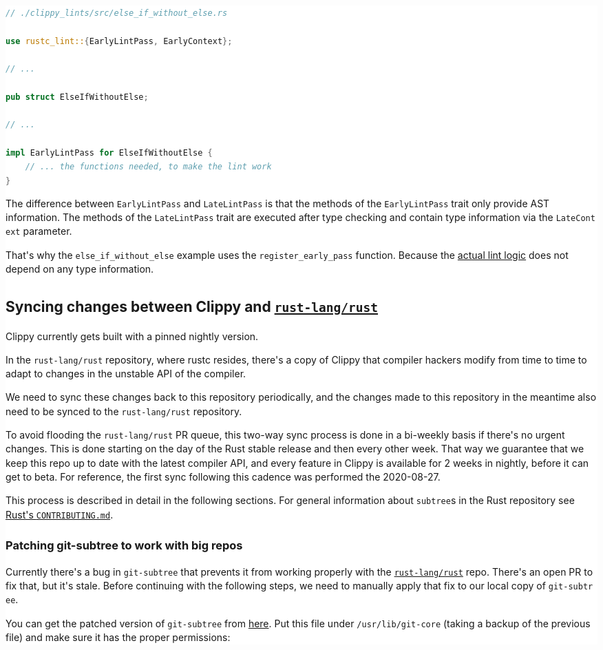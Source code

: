 ```rust
// ./clippy_lints/src/else_if_without_else.rs

use rustc_lint::{EarlyLintPass, EarlyContext};

// ...

pub struct ElseIfWithoutElse;

// ...

impl EarlyLintPass for ElseIfWithoutElse {
    // ... the functions needed, to make the lint work
}
```

The difference between `EarlyLintPass` and `LateLintPass` is that the methods of the `EarlyLintPass` trait only provide
AST information. The methods of the `LateLintPass` trait are executed after type checking and contain type information
via the `LateContext` parameter.

That's why the `else_if_without_else` example uses the `register_early_pass` function. Because the
[actual lint logic][else_if_without_else] does not depend on any type information.

[lint_crate_entry]: https://github.com/rust-lang/rust-clippy/blob/master/clippy_lints/src/lib.rs
[else_if_without_else]: https://github.com/rust-lang/rust-clippy/blob/4253aa7137cb7378acc96133c787e49a345c2b3c/clippy_lints/src/else_if_without_else.rs
[`LintStore`]: https://doc.rust-lang.org/nightly/nightly-rustc/rustc_lint/struct.LintStore.html
[reg_early_pass]: https://doc.rust-lang.org/nightly/nightly-rustc/rustc_lint/struct.LintStore.html#method.register_early_pass
[reg_late_pass]: https://doc.rust-lang.org/nightly/nightly-rustc/rustc_lint/struct.LintStore.html#method.register_late_pass
[early_lint_pass]: https://doc.rust-lang.org/nightly/nightly-rustc/rustc_lint/trait.EarlyLintPass.html
[late_lint_pass]: https://doc.rust-lang.org/nightly/nightly-rustc/rustc_lint/trait.LateLintPass.html

## Syncing changes between Clippy and [`rust-lang/rust`]

Clippy currently gets built with a pinned nightly version.

In the `rust-lang/rust` repository, where rustc resides, there's a copy of Clippy
that compiler hackers modify from time to time to adapt to changes in the unstable
API of the compiler.

We need to sync these changes back to this repository periodically, and the changes
made to this repository in the meantime also need to be synced to the `rust-lang/rust` repository.

To avoid flooding the `rust-lang/rust` PR queue, this two-way sync process is done
in a bi-weekly basis if there's no urgent changes. This is done starting on the day of
the Rust stable release and then every other week. That way we guarantee that we keep
this repo up to date with the latest compiler API, and every feature in Clippy is available
for 2 weeks in nightly, before it can get to beta. For reference, the first sync
following this cadence was performed the 2020-08-27.

This process is described in detail in the following sections. For general information
about `subtree`s in the Rust repository see [Rust's `CONTRIBUTING.md`][subtree].

### Patching git-subtree to work with big repos

Currently there's a bug in `git-subtree` that prevents it from working properly
with the [`rust-lang/rust`] repo. There's an open PR to fix that, but it's stale.
Before continuing with the following steps, we need to manually apply that fix to
our local copy of `git-subtree`.

You can get the patched version of `git-subtree` from [here][gitgitgadget-pr].
Put this file under `/usr/lib/git-core` (taking a backup of the previous file)
and make sure it has the proper permissions:


[Zulip]: https://rust-lang.zulipchat.com/#narrow/stream/clippy
[Rust Code of Conduct]: https://www.rust-lang.org/policies/code-of-conduct
[`good-first-issue`]: https://github.com/rust-lang/rust-clippy/labels/good-first-issue
[`S-inactive-closed`]: https://github.com/rust-lang/rust-clippy/pulls?q=is%3Aclosed+label%3AS-inactive-closed
[`T-AST`]: https://github.com/rust-lang/rust-clippy/labels/T-AST
[`T-middle`]: https://github.com/rust-lang/rust-clippy/labels/T-middle
[`E-medium`]: https://github.com/rust-lang/rust-clippy/labels/E-medium
[`ty`]: https://doc.rust-lang.org/nightly/nightly-rustc/rustc_middle/ty
[nodes in the AST docs]: https://doc.rust-lang.org/nightly/nightly-rustc/rustc_ast/ast/
[deep-nesting]: https://github.com/rust-lang/rust-clippy/blob/557f6848bd5b7183f55c1e1522a326e9e1df6030/clippy_lints/src/mem_forget.rs#L29-L43
[if_chain]: https://docs.rs/if_chain/*/if_chain
[nest-less]: https://github.com/rust-lang/rust-clippy/blob/557f6848bd5b7183f55c1e1522a326e9e1df6030/clippy_lints/src/bit_mask.rs#L124-L150
[adding_lints]: https://github.com/rust-lang/rust-clippy/blob/master/doc/adding_lints.md
[clippy_rfc]: https://github.com/rust-lang/rfcs/blob/master/text/2476-clippy-uno.md
[rfc_stability]: https://github.com/rust-lang/rfcs/blob/master/text/2476-clippy-uno.md#stability-guarantees
[rfc_lint_cats]: https://github.com/rust-lang/rfcs/blob/master/text/2476-clippy-uno.md#lint-audit-and-categories
[rustc_repo]: https://github.com/rust-lang/rust/
[IntelliJ_rust_homepage]: https://intellij-rust.github.io/
[ra_homepage]: https://rust-analyzer.github.io/
[6869]: https://github.com/rust-lang/rust-clippy/pull/6869
[gitgitgadget-pr]: https://github.com/gitgitgadget/git/pull/493
[subtree]: https://rustc-dev-guide.rust-lang.org/contributing.html#external-dependencies-subtree
[`rust-lang/rust`]: https://github.com/rust-lang/rust
[triage]: https://forge.rust-lang.org/release/triage-procedure.html
[l-crash]: https://github.com/rust-lang/rust-clippy/labels/L-crash
[l-bug]: https://github.com/rust-lang/rust-clippy/labels/L-bug
[p-low]: https://github.com/rust-lang/rust-clippy/labels/P-low
[p-medium]: https://github.com/rust-lang/rust-clippy/labels/P-medium
[p-high]: https://github.com/rust-lang/rust-clippy/labels/P-high
[l-sync-blocker]: https://github.com/rust-lang/rust-clippy/labels/L-sync-blocker
[homu]: https://github.com/rust-lang/homu
[homu_instructions]: https://bors.rust-lang.org/
[homu_queue]: https://bors.rust-lang.org/queue/clippy
[Apache-2.0]: https://www.apache.org/licenses/LICENSE-2.0
[MIT]: https://opensource.org/licenses/MIT